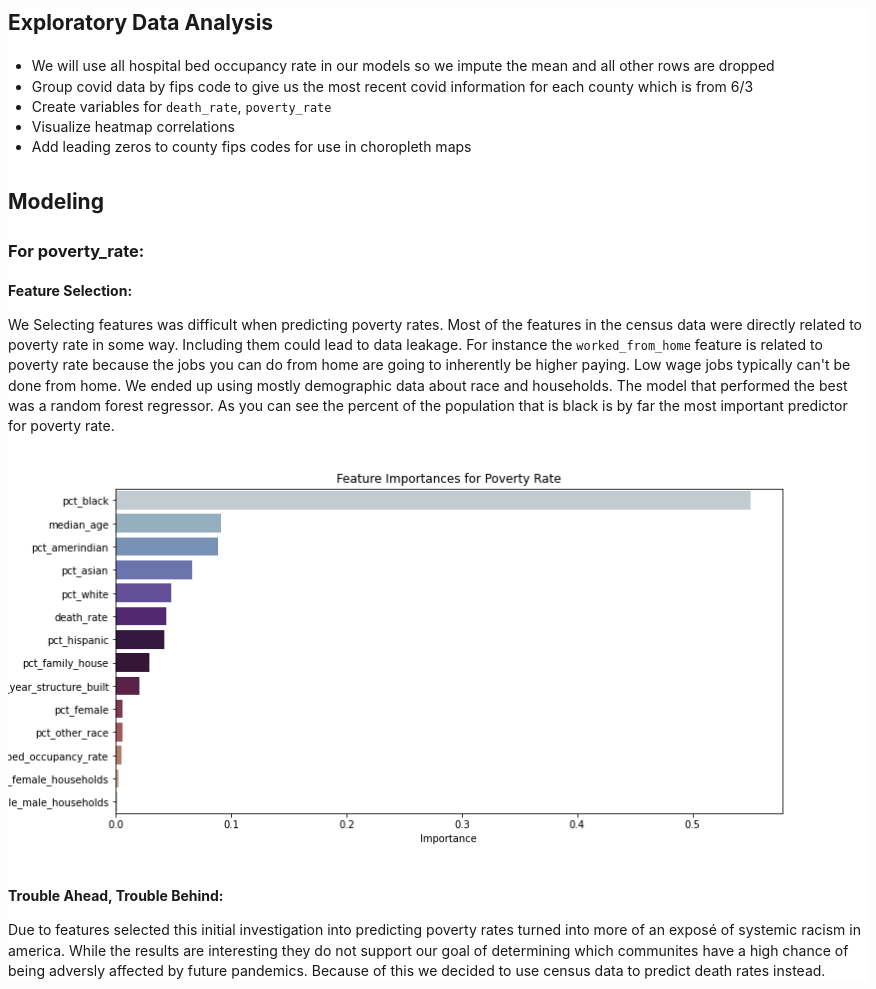 ## Exploratory Data Analysis

- We will use all hospital bed occupancy rate in our models so we impute the mean and all other rows are dropped
- Group covid data by fips code to give us the most recent covid information for each county which is from 6/3
- Create variables for `death_rate`, `poverty_rate`
- Visualize heatmap correlations
- Add leading zeros to county fips codes for use in choropleth maps


## Modeling

### For poverty_rate:
**Feature Selection:**

We Selecting features was difficult when predicting poverty rates. Most of the features in the census data were directly related to poverty rate in some way. Including them could lead to data leakage. For instance the `worked_from_home` feature is related to poverty rate because the jobs you can do from home are going to inherently be higher paying. Low wage jobs typically can't be done from home. We ended up using mostly demographic data about race and households. The model that performed the best was a random forest regressor. As you can see the percent of the population that is black is by far the most important predictor for poverty rate.
![Feature Importances for Predicting Poverty](./img/poverty_feature_importances.png)

**Trouble Ahead, Trouble Behind:**

Due to features selected this initial investigation into predicting poverty rates turned into more of an exposé of systemic racism in america. While the results are interesting they do not support our goal of determining which communites have a high chance of being adversly affected by future pandemics. Because of this we decided to use census data to predict death rates instead.
